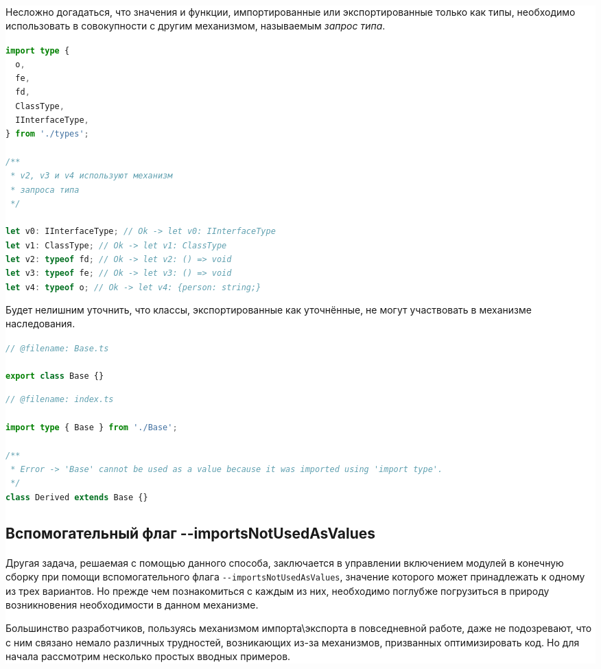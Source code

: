 Несложно догадаться, что значения и функции, импортированные или экспортированные только как типы, необходимо использовать в совокупности с другим механизмом, называемым _запрос типа_.

```ts
import type {
  o,
  fe,
  fd,
  ClassType,
  IInterfaceType,
} from './types';

/**
 * v2, v3 и v4 используют механизм
 * запроса типа
 */

let v0: IInterfaceType; // Ok -> let v0: IInterfaceType
let v1: ClassType; // Ok -> let v1: ClassType
let v2: typeof fd; // Ok -> let v2: () => void
let v3: typeof fe; // Ok -> let v3: () => void
let v4: typeof o; // Ok -> let v4: {person: string;}
```

Будет нелишним уточнить, что классы, экспортированные как уточнённые, не могут участвовать в механизме наследования.

```ts
// @filename: Base.ts

export class Base {}
```

```ts
// @filename: index.ts

import type { Base } from './Base';

/**
 * Error -> 'Base' cannot be used as a value because it was imported using 'import type'.
 */
class Derived extends Base {}
```

## Вспомогательный флаг --importsNotUsedAsValues

Другая задача, решаемая с помощью данного способа, заключается в управлении включением модулей в конечную сборку при помощи вспомогательного флага `--importsNotUsedAsValues`, значение которого может принадлежать к одному из трех вариантов. Но прежде чем познакомиться с каждым из них, необходимо поглубже погрузиться в природу возникновения необходимости в данном механизме.

Большинство разработчиков, пользуясь механизмом импорта\экспорта в повседневной работе, даже не подозревают, что с ним связано немало различных трудностей, возникающих из-за механизмов, призванных оптимизировать код. Но для начала рассмотрим несколько простых вводных примеров.
